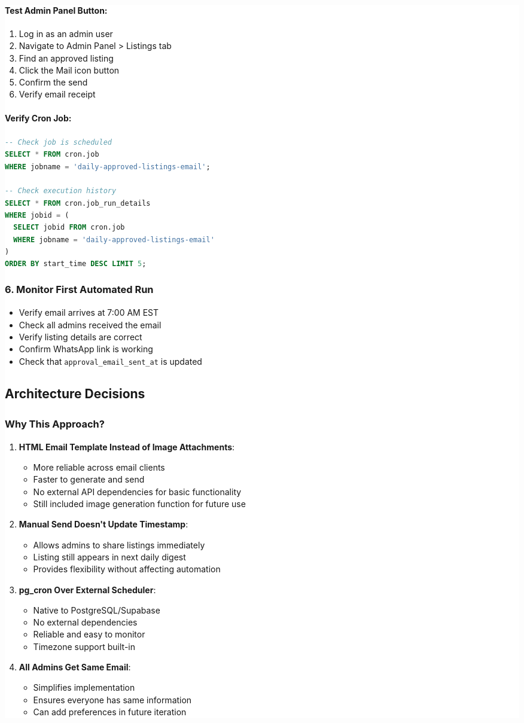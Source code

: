 #### Test Admin Panel Button:
1. Log in as an admin user
2. Navigate to Admin Panel > Listings tab
3. Find an approved listing
4. Click the Mail icon button
5. Confirm the send
6. Verify email receipt

#### Verify Cron Job:
```sql
-- Check job is scheduled
SELECT * FROM cron.job
WHERE jobname = 'daily-approved-listings-email';

-- Check execution history
SELECT * FROM cron.job_run_details
WHERE jobid = (
  SELECT jobid FROM cron.job
  WHERE jobname = 'daily-approved-listings-email'
)
ORDER BY start_time DESC LIMIT 5;
```

### 6. Monitor First Automated Run
- Verify email arrives at 7:00 AM EST
- Check all admins received the email
- Verify listing details are correct
- Confirm WhatsApp link is working
- Check that `approval_email_sent_at` is updated

## Architecture Decisions

### Why This Approach?

1. **HTML Email Template Instead of Image Attachments**:
   - More reliable across email clients
   - Faster to generate and send
   - No external API dependencies for basic functionality
   - Still included image generation function for future use

2. **Manual Send Doesn't Update Timestamp**:
   - Allows admins to share listings immediately
   - Listing still appears in next daily digest
   - Provides flexibility without affecting automation

3. **pg_cron Over External Scheduler**:
   - Native to PostgreSQL/Supabase
   - No external dependencies
   - Reliable and easy to monitor
   - Timezone support built-in

4. **All Admins Get Same Email**:
   - Simplifies implementation
   - Ensures everyone has same information
   - Can add preferences in future iteration
